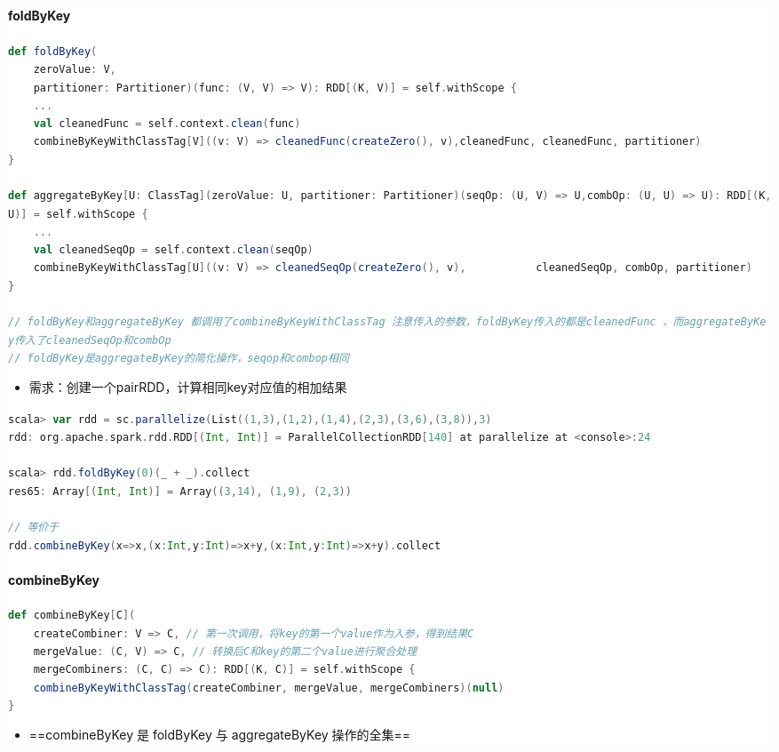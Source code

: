 

#### foldByKey

```scala
def foldByKey(
    zeroValue: V,
    partitioner: Partitioner)(func: (V, V) => V): RDD[(K, V)] = self.withScope {
	...
    val cleanedFunc = self.context.clean(func)
    combineByKeyWithClassTag[V]((v: V) => cleanedFunc(createZero(), v),cleanedFunc, cleanedFunc, partitioner)
}

def aggregateByKey[U: ClassTag](zeroValue: U, partitioner: Partitioner)(seqOp: (U, V) => U,combOp: (U, U) => U): RDD[(K, U)] = self.withScope {
    ...
    val cleanedSeqOp = self.context.clean(seqOp)
    combineByKeyWithClassTag[U]((v: V) => cleanedSeqOp(createZero(), v),           cleanedSeqOp, combOp, partitioner)
}

// foldByKey和aggregateByKey 都调用了combineByKeyWithClassTag 注意传入的参数，foldByKey传入的都是cleanedFunc ，而aggregateByKey传入了cleanedSeqOp和combOp
// foldByKey是aggregateByKey的简化操作，seqop和combop相同
```

- 需求：创建一个pairRDD，计算相同key对应值的相加结果

```scala
scala> var rdd = sc.parallelize(List((1,3),(1,2),(1,4),(2,3),(3,6),(3,8)),3)
rdd: org.apache.spark.rdd.RDD[(Int, Int)] = ParallelCollectionRDD[140] at parallelize at <console>:24

scala> rdd.foldByKey(0)(_ + _).collect
res65: Array[(Int, Int)] = Array((3,14), (1,9), (2,3))

// 等价于
rdd.combineByKey(x=>x,(x:Int,y:Int)=>x+y,(x:Int,y:Int)=>x+y).collect
```



#### combineByKey

```scala
def combineByKey[C](
    createCombiner: V => C, // 第一次调用，将key的第一个value作为入参，得到结果C
    mergeValue: (C, V) => C, // 转换后C和key的第二个value进行聚合处理
    mergeCombiners: (C, C) => C): RDD[(K, C)] = self.withScope {
    combineByKeyWithClassTag(createCombiner, mergeValue, mergeCombiners)(null)
}
```

- ==combineByKey 是 foldByKey 与 aggregateByKey 操作的全集==
